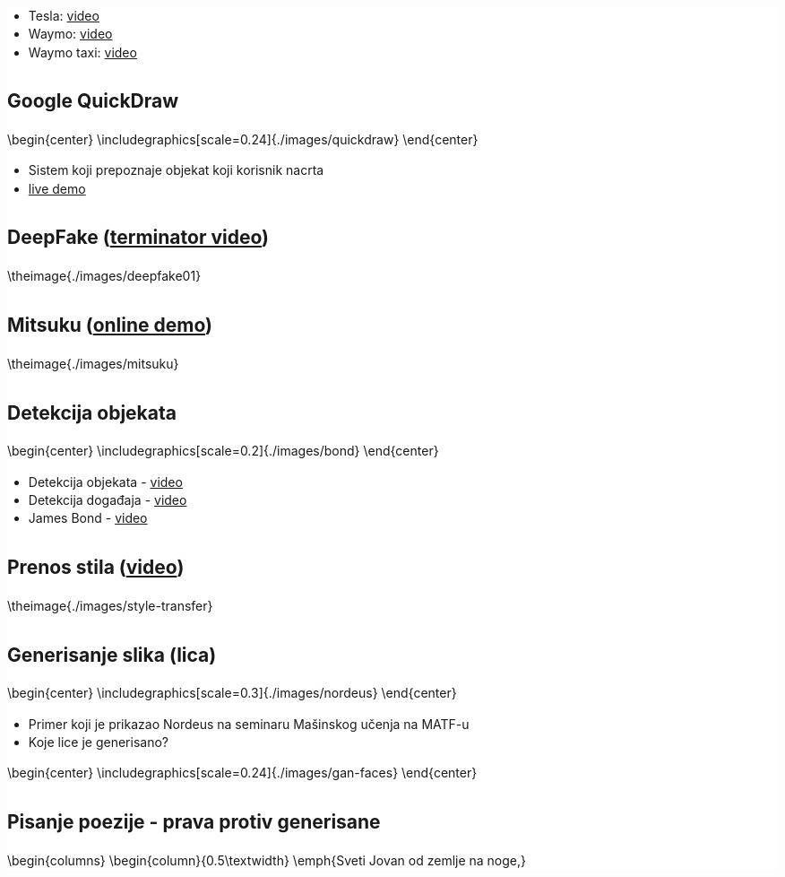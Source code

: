 - Tesla: [video](https://www.youtube.com/watch?v=tlThdr3O5Qo)
- Waymo: [video](https://www.youtube.com/watch?v=aaOB-ErYq6Y)
- Waymo taxi: [video](https://www.youtube.com/watch?v=WBkgs4u5tW0)

## Google QuickDraw
\begin{center}
    \includegraphics[scale=0.24]{./images/quickdraw}
\end{center}

- Sistem koji prepoznaje objekat koji korisnik nacrta
- [live demo](https://quickdraw.withgoogle.com/)

## DeepFake ([terminator video](https://www.youtube.com/watch?v=AQvCmQFScMA))
\theimage{./images/deepfake01}

## Mitsuku ([online demo](https://www.pandorabots.com/mitsuku/))
\theimage{./images/mitsuku}

## Detekcija objekata
\begin{center}
    \includegraphics[scale=0.2]{./images/bond}
\end{center}

- Detekcija objekata - [video](https://www.youtube.com/watch?v=_zZe27JYi8Y)
- Detekcija događaja - [video](https://www.youtube.com/watch?v=QcCjmWwEUgg)
- James Bond - [video](https://www.youtube.com/watch?v=VOC3huqHrss&t=47s)

## Prenos stila ([video](https://www.youtube.com/watch?v=VkyGphC8aCY))
\theimage{./images/style-transfer}

## Generisanje slika (lica)
\begin{center}
    \includegraphics[scale=0.3]{./images/nordeus}
\end{center}

- Primer koji je prikazao Nordeus na seminaru Mašinskog učenja na MATF-u
- Koje lice je generisano?

\begin{center}
    \includegraphics[scale=0.24]{./images/gan-faces}
\end{center}

## Pisanje poezije - prava protiv generisane
\begin{columns}
    \begin{column}{0.5\textwidth}
    \emph{Sveti Jovan od zemlje na noge,}
